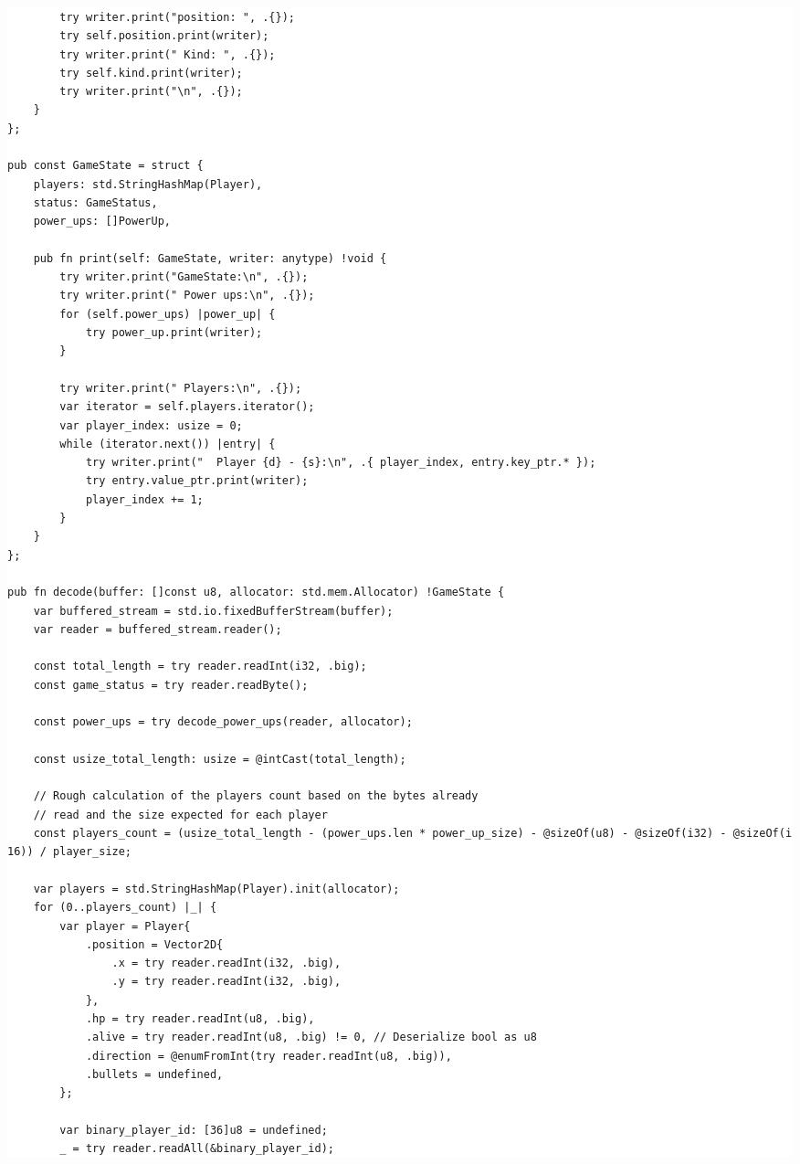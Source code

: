 ```zig
        try writer.print("position: ", .{});
        try self.position.print(writer);
        try writer.print(" Kind: ", .{});
        try self.kind.print(writer);
        try writer.print("\n", .{});
    }
};

pub const GameState = struct {
    players: std.StringHashMap(Player),
    status: GameStatus,
    power_ups: []PowerUp,

    pub fn print(self: GameState, writer: anytype) !void {
        try writer.print("GameState:\n", .{});
        try writer.print(" Power ups:\n", .{});
        for (self.power_ups) |power_up| {
            try power_up.print(writer);
        }

        try writer.print(" Players:\n", .{});
        var iterator = self.players.iterator();
        var player_index: usize = 0;
        while (iterator.next()) |entry| {
            try writer.print("  Player {d} - {s}:\n", .{ player_index, entry.key_ptr.* });
            try entry.value_ptr.print(writer);
            player_index += 1;
        }
    }
};

pub fn decode(buffer: []const u8, allocator: std.mem.Allocator) !GameState {
    var buffered_stream = std.io.fixedBufferStream(buffer);
    var reader = buffered_stream.reader();

    const total_length = try reader.readInt(i32, .big);
    const game_status = try reader.readByte();

    const power_ups = try decode_power_ups(reader, allocator);

    const usize_total_length: usize = @intCast(total_length);

    // Rough calculation of the players count based on the bytes already
    // read and the size expected for each player
    const players_count = (usize_total_length - (power_ups.len * power_up_size) - @sizeOf(u8) - @sizeOf(i32) - @sizeOf(i16)) / player_size;

    var players = std.StringHashMap(Player).init(allocator);
    for (0..players_count) |_| {
        var player = Player{
            .position = Vector2D{
                .x = try reader.readInt(i32, .big),
                .y = try reader.readInt(i32, .big),
            },
            .hp = try reader.readInt(u8, .big),
            .alive = try reader.readInt(u8, .big) != 0, // Deserialize bool as u8
            .direction = @enumFromInt(try reader.readInt(u8, .big)),
            .bullets = undefined,
        };

        var binary_player_id: [36]u8 = undefined;
        _ = try reader.readAll(&binary_player_id);

```